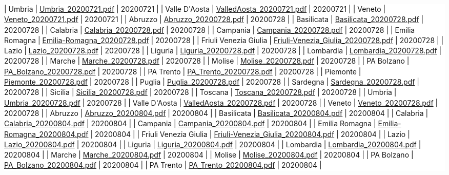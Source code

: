 | Umbria | [Umbria_20200721.pdf](./report/Umbria_20200721.pdf) | 20200721 |
| Valle D'Aosta | [ValledAosta_20200721.pdf](./report/ValledAosta_20200721.pdf) | 20200721 |
| Veneto | [Veneto_20200721.pdf](./report/Veneto_20200721.pdf) | 20200721 |
| Abruzzo | [Abruzzo_20200728.pdf](./report/Abruzzo_20200728.pdf) | 20200728 |
| Basilicata | [Basilicata_20200728.pdf](./report/Basilicata_20200728.pdf) | 20200728 |
| Calabria | [Calabria_20200728.pdf](./report/Calabria_20200728.pdf) | 20200728 |
| Campania | [Campania_20200728.pdf](./report/Campania_20200728.pdf) | 20200728 |
| Emilia Romagna | [Emilia-Romagna_20200728.pdf](./report/Emilia-Romagna_20200728.pdf) | 20200728 |
| Friuli Venezia Giulia | [Friuli-Venezia_Giulia_20200728.pdf](./report/Friuli-Venezia_Giulia_20200728.pdf) | 20200728 |
| Lazio | [Lazio_20200728.pdf](./report/Lazio_20200728.pdf) | 20200728 |
| Liguria | [Liguria_20200728.pdf](./report/Liguria_20200728.pdf) | 20200728 |
| Lombardia | [Lombardia_20200728.pdf](./report/Lombardia_20200728.pdf) | 20200728 |
| Marche | [Marche_20200728.pdf](./report/Marche_20200728.pdf) | 20200728 |
| Molise | [Molise_20200728.pdf](./report/Molise_20200728.pdf) | 20200728 |
| PA Bolzano | [PA_Bolzano_20200728.pdf](./report/PA_Bolzano_20200728.pdf) | 20200728 |
| PA Trento | [PA_Trento_20200728.pdf](./report/PA_Trento_20200728.pdf) | 20200728 |
| Piemonte | [Piemonte_20200728.pdf](./report/Piemonte_20200728.pdf) | 20200728 |
| Puglia | [Puglia_20200728.pdf](./report/Puglia_20200728.pdf) | 20200728 |
| Sardegna | [Sardegna_20200728.pdf](./report/Sardegna_20200728.pdf) | 20200728 |
| Sicilia | [Sicilia_20200728.pdf](./report/Sicilia_20200728.pdf) | 20200728 |
| Toscana | [Toscana_20200728.pdf](./report/Toscana_20200728.pdf) | 20200728 |
| Umbria | [Umbria_20200728.pdf](./report/Umbria_20200728.pdf) | 20200728 |
| Valle D'Aosta | [ValledAosta_20200728.pdf](./report/ValledAosta_20200728.pdf) | 20200728 |
| Veneto | [Veneto_20200728.pdf](./report/Veneto_20200728.pdf) | 20200728 |
| Abruzzo | [Abruzzo_20200804.pdf](./report/Abruzzo_20200804.pdf) | 20200804 |
| Basilicata | [Basilicata_20200804.pdf](./report/Basilicata_20200804.pdf) | 20200804 |
| Calabria | [Calabria_20200804.pdf](./report/Calabria_20200804.pdf) | 20200804 |
| Campania | [Campania_20200804.pdf](./report/Campania_20200804.pdf) | 20200804 |
| Emilia Romagna | [Emilia-Romagna_20200804.pdf](./report/Emilia-Romagna_20200804.pdf) | 20200804 |
| Friuli Venezia Giulia | [Friuli-Venezia_Giulia_20200804.pdf](./report/Friuli-Venezia_Giulia_20200804.pdf) | 20200804 |
| Lazio | [Lazio_20200804.pdf](./report/Lazio_20200804.pdf) | 20200804 |
| Liguria | [Liguria_20200804.pdf](./report/Liguria_20200804.pdf) | 20200804 |
| Lombardia | [Lombardia_20200804.pdf](./report/Lombardia_20200804.pdf) | 20200804 |
| Marche | [Marche_20200804.pdf](./report/Marche_20200804.pdf) | 20200804 |
| Molise | [Molise_20200804.pdf](./report/Molise_20200804.pdf) | 20200804 |
| PA Bolzano | [PA_Bolzano_20200804.pdf](./report/PA_Bolzano_20200804.pdf) | 20200804 |
| PA Trento | [PA_Trento_20200804.pdf](./report/PA_Trento_20200804.pdf) | 20200804 |